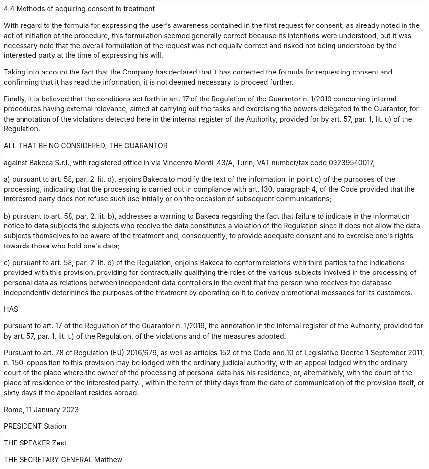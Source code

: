 4.4 Methods of acquiring consent to treatment

With regard to the formula for expressing the user's awareness contained in the first request for consent, as already noted in the act of initiation of the procedure, this formulation seemed generally correct because its intentions were understood, but it was necessary note that the overall formulation of the request was not equally correct and risked not being understood by the interested party at the time of expressing his will.

Taking into account the fact that the Company has declared that it has corrected the formula for requesting consent and confirming that it has read the information, it is not deemed necessary to proceed further.

Finally, it is believed that the conditions set forth in art. 17 of the Regulation of the Guarantor n. 1/2019 concerning internal procedures having external relevance, aimed at carrying out the tasks and exercising the powers delegated to the Guarantor, for the annotation of the violations detected here in the internal register of the Authority, provided for by art. 57, par. 1, lit. u) of the Regulation.

ALL THAT BEING CONSIDERED, THE GUARANTOR

against Bakeca S.r.l., with registered office in via Vincenzo Monti, 43/A, Turin, VAT number/tax code 09239540017,

a) pursuant to art. 58, par. 2, lit. d), enjoins Bakeca to modify the text of the information, in point c) of the purposes of the processing, indicating that the processing is carried out in compliance with art. 130, paragraph 4, of the Code provided that the interested party does not refuse such use initially or on the occasion of subsequent communications;

b) pursuant to art. 58, par. 2, lit. b), addresses a warning to Bakeca regarding the fact that failure to indicate in the information notice to data subjects the subjects who receive the data constitutes a violation of the Regulation since it does not allow the data subjects themselves to be aware of the treatment and, consequently, to provide adequate consent and to exercise one's rights towards those who hold one's data;

c) pursuant to art. 58, par. 2, lit. d) of the Regulation, enjoins Bakeca to conform relations with third parties to the indications provided with this provision, providing for contractually qualifying the roles of the various subjects involved in the processing of personal data as relations between independent data controllers in the event that the person who receives the database independently determines the purposes of the treatment by operating on it to convey promotional messages for its customers.

HAS

pursuant to art. 17 of the Regulation of the Guarantor n. 1/2019, the annotation in the internal register of the Authority, provided for by art. 57, par. 1, lit. u) of the Regulation, of the violations and of the measures adopted.

Pursuant to art. 78 of Regulation (EU) 2016/679, as well as articles 152 of the Code and 10 of Legislative Decree 1 September 2011, n. 150, opposition to this provision may be lodged with the ordinary judicial authority, with an appeal lodged with the ordinary court of the place where the owner of the processing of personal data has his residence, or, alternatively, with the court of the place of residence of the interested party. , within the term of thirty days from the date of communication of the provision itself, or sixty days if the appellant resides abroad.

Rome, 11 January 2023

PRESIDENT
Station

THE SPEAKER
Zest

THE SECRETARY GENERAL
Matthew
